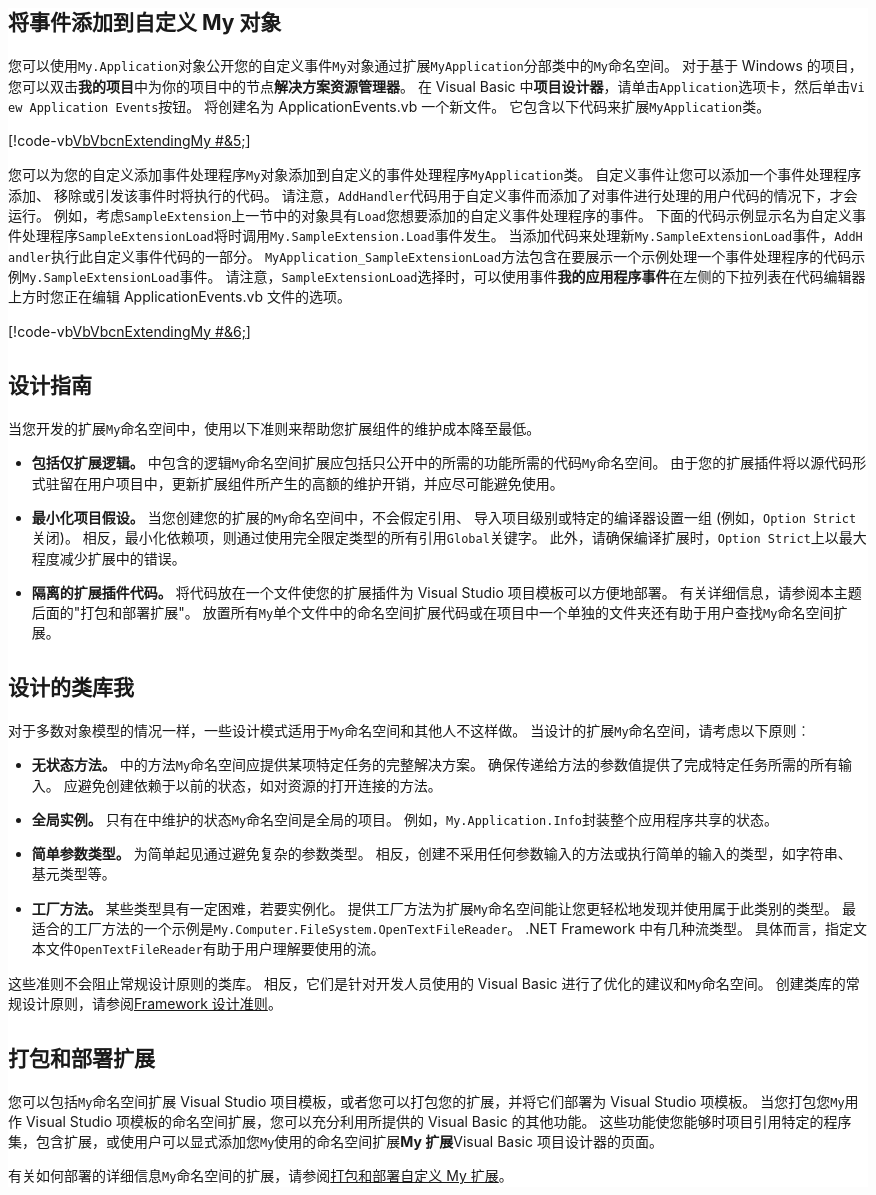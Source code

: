 ##  <a name="addingevents"></a>将事件添加到自定义 My 对象  
 您可以使用`My.Application`对象公开您的自定义事件`My`对象通过扩展`MyApplication`分部类中的`My`命名空间。 对于基于 Windows 的项目，您可以双击**我的项目**中为你的项目中的节点**解决方案资源管理器**。 在 Visual Basic 中**项目设计器**，请单击`Application`选项卡，然后单击`View Application Events`按钮。 将创建名为 ApplicationEvents.vb 一个新文件。 它包含以下代码来扩展`MyApplication`类。  
  
 [!code-vb[VbVbcnExtendingMy #&5;](../../../visual-basic/developing-apps/customizing-extending-my/codesnippet/VisualBasic/extending-the-my-namespace_5.vb)]  
  
 您可以为您的自定义添加事件处理程序`My`对象添加到自定义的事件处理程序`MyApplication`类。 自定义事件让您可以添加一个事件处理程序添加、 移除或引发该事件时将执行的代码。 请注意，`AddHandler`代码用于自定义事件而添加了对事件进行处理的用户代码的情况下，才会运行。 例如，考虑`SampleExtension`上一节中的对象具有`Load`您想要添加的自定义事件处理程序的事件。 下面的代码示例显示名为自定义事件处理程序`SampleExtensionLoad`将时调用`My.SampleExtension.Load`事件发生。 当添加代码来处理新`My.SampleExtensionLoad`事件，`AddHandler`执行此自定义事件代码的一部分。 `MyApplication_SampleExtensionLoad`方法包含在要展示一个示例处理一个事件处理程序的代码示例`My.SampleExtensionLoad`事件。 请注意，`SampleExtensionLoad`选择时，可以使用事件**我的应用程序事件**在左侧的下拉列表在代码编辑器上方时您正在编辑 ApplicationEvents.vb 文件的选项。  
  
 [!code-vb[VbVbcnExtendingMy #&6;](../../../visual-basic/developing-apps/customizing-extending-my/codesnippet/VisualBasic/extending-the-my-namespace_6.vb)]  
  
##  <a name="design"></a>设计指南  
 当您开发的扩展`My`命名空间中，使用以下准则来帮助您扩展组件的维护成本降至最低。  
  
-   **包括仅扩展逻辑。** 中包含的逻辑`My`命名空间扩展应包括只公开中的所需的功能所需的代码`My`命名空间。 由于您的扩展插件将以源代码形式驻留在用户项目中，更新扩展组件所产生的高额的维护开销，并应尽可能避免使用。  
  
-   **最小化项目假设。** 当您创建您的扩展的`My`命名空间中，不会假定引用、 导入项目级别或特定的编译器设置一组 (例如，`Option Strict`关闭)。 相反，最小化依赖项，则通过使用完全限定类型的所有引用`Global`关键字。 此外，请确保编译扩展时，`Option Strict`上以最大程度减少扩展中的错误。  
  
-   **隔离的扩展插件代码。** 将代码放在一个文件使您的扩展插件为 Visual Studio 项目模板可以方便地部署。 有关详细信息，请参阅本主题后面的"打包和部署扩展"。 放置所有`My`单个文件中的命名空间扩展代码或在项目中一个单独的文件夹还有助于用户查找`My`命名空间扩展。  
  
##  <a name="designing"></a>设计的类库我  
 对于多数对象模型的情况一样，一些设计模式适用于`My`命名空间和其他人不这样做。 当设计的扩展`My`命名空间，请考虑以下原则︰  
  
-   **无状态方法。** 中的方法`My`命名空间应提供某项特定任务的完整解决方案。 确保传递给方法的参数值提供了完成特定任务所需的所有输入。 应避免创建依赖于以前的状态，如对资源的打开连接的方法。  
  
-   **全局实例。** 只有在中维护的状态`My`命名空间是全局的项目。 例如，`My.Application.Info`封装整个应用程序共享的状态。  
  
-   **简单参数类型。** 为简单起见通过避免复杂的参数类型。 相反，创建不采用任何参数输入的方法或执行简单的输入的类型，如字符串、 基元类型等。  
  
-   **工厂方法。** 某些类型具有一定困难，若要实例化。 提供工厂方法为扩展`My`命名空间能让您更轻松地发现并使用属于此类别的类型。 最适合的工厂方法的一个示例是`My.Computer.FileSystem.OpenTextFileReader`。 .NET Framework 中有几种流类型。 具体而言，指定文本文件`OpenTextFileReader`有助于用户理解要使用的流。  
  
 这些准则不会阻止常规设计原则的类库。 相反，它们是针对开发人员使用的 Visual Basic 进行了优化的建议和`My`命名空间。 创建类库的常规设计原则，请参阅[Framework 设计准则](http://msdn.microsoft.com/library/5fbcaf4f-ea2a-4d20-b0d6-e61dee202b4b)。  
  
##  <a name="packaging"></a>打包和部署扩展  
 您可以包括`My`命名空间扩展 Visual Studio 项目模板，或者您可以打包您的扩展，并将它们部署为 Visual Studio 项模板。 当您打包您`My`用作 Visual Studio 项模板的命名空间扩展，您可以充分利用所提供的 Visual Basic 的其他功能。 这些功能使您能够时项目引用特定的程序集，包含扩展，或使用户可以显式添加您`My`使用的命名空间扩展**My 扩展**Visual Basic 项目设计器的页面。  
  
 有关如何部署的详细信息`My`命名空间的扩展，请参阅[打包和部署自定义 My 扩展](../../../visual-basic/developing-apps/customizing-extending-my/packaging-and-deploying-custom-my-extensions.md)。  
  